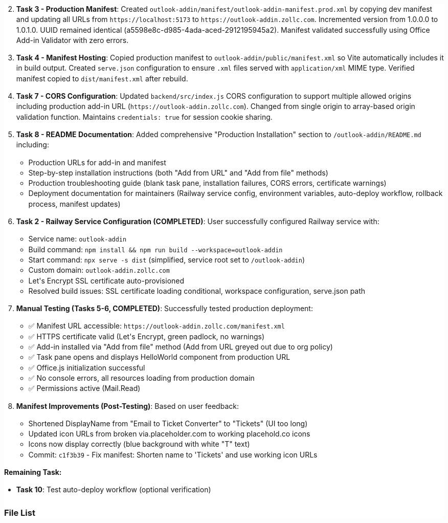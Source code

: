 2. **Task 3 - Production Manifest**: Created `outlook-addin/manifest/outlook-addin-manifest.prod.xml` by copying dev manifest and updating all URLs from `https://localhost:5173` to `https://outlook-addin.zollc.com`. Incremented version from 1.0.0.0 to 1.0.1.0. UUID remained identical (a5598e8c-d985-4ada-aced-2912195945a2). Manifest validated successfully using Office Add-in Validator with zero errors.

3. **Task 4 - Manifest Hosting**: Copied production manifest to `outlook-addin/public/manifest.xml` so Vite automatically includes it in build output. Created `serve.json` configuration to ensure `.xml` files served with `application/xml` MIME type. Verified manifest copied to `dist/manifest.xml` after rebuild.

4. **Task 7 - CORS Configuration**: Updated `backend/src/index.js` CORS configuration to support multiple allowed origins including production add-in URL (`https://outlook-addin.zollc.com`). Changed from single origin to array-based origin validation function. Maintains `credentials: true` for session cookie sharing.

5. **Task 8 - README Documentation**: Added comprehensive "Production Installation" section to `/outlook-addin/README.md` including:
   - Production URLs for add-in and manifest
   - Step-by-step installation instructions (both "Add from URL" and "Add from file" methods)
   - Production troubleshooting guide (blank task pane, installation failures, CORS errors, certificate warnings)
   - Deployment documentation for maintainers (Railway service config, environment variables, auto-deploy workflow, rollback process, manifest updates)

6. **Task 2 - Railway Service Configuration (COMPLETED)**: User successfully configured Railway service with:
   - Service name: `outlook-addin`
   - Build command: `npm install && npm run build --workspace=outlook-addin`
   - Start command: `npx serve -s dist` (simplified, service root set to `/outlook-addin`)
   - Custom domain: `outlook-addin.zollc.com`
   - Let's Encrypt SSL certificate auto-provisioned
   - Resolved build issues: SSL certificate loading conditional, workspace configuration, serve.json path

7. **Manual Testing (Tasks 5-6, COMPLETED)**: Successfully tested production deployment:
   - ✅ Manifest URL accessible: `https://outlook-addin.zollc.com/manifest.xml`
   - ✅ HTTPS certificate valid (Let's Encrypt, green padlock, no warnings)
   - ✅ Add-in installed via "Add from file" method (Add from URL greyed out due to org policy)
   - ✅ Task pane opens and displays HelloWorld component from production URL
   - ✅ Office.js initialization successful
   - ✅ No console errors, all resources loading from production domain
   - ✅ Permissions active (Mail.Read)

8. **Manifest Improvements (Post-Testing)**: Based on user feedback:
   - Shortened DisplayName from "Email to Ticket Converter" to "Tickets" (UI too long)
   - Updated icon URLs from broken via.placeholder.com to working placehold.co icons
   - Icons now display correctly (blue background with white "T" text)
   - Commit: `c1f3b39` - Fix manifest: Shorten name to 'Tickets' and use working icon URLs

**Remaining Task:**
- **Task 10**: Test auto-deploy workflow (optional verification)

### File List
